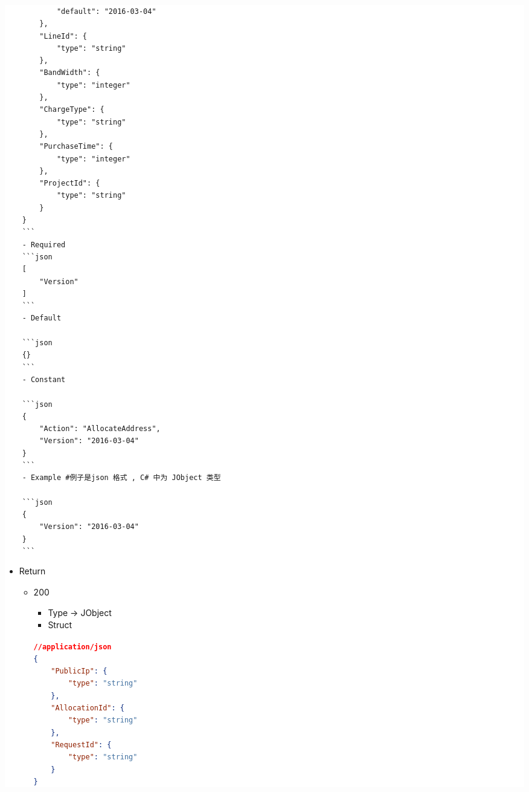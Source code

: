                 "default": "2016-03-04"
            },
            "LineId": {
                "type": "string"
            },
            "BandWidth": {
                "type": "integer"
            },
            "ChargeType": {
                "type": "string"
            },
            "PurchaseTime": {
                "type": "integer"
            },
            "ProjectId": {
                "type": "string"
            }
        }
        ```
        - Required  
        ```json
        [
            "Version"
        ]
        ```
        - Default
        
        ```json
        {}
        ```
        - Constant
        
        ```json
        {
            "Action": "AllocateAddress",
            "Version": "2016-03-04"
        }
        ```
        - Example #例子是json 格式 , C# 中为 JObject 类型
        
        ```json
        {
            "Version": "2016-03-04"
        }                
        ```    
- Return
    - 200
        - Type -> JObject
        - Struct
        
        ```json
        //application/json
        {
            "PublicIp": {
                "type": "string"
            },
            "AllocationId": {
                "type": "string"
            },
            "RequestId": {
                "type": "string"
            }
        }  
